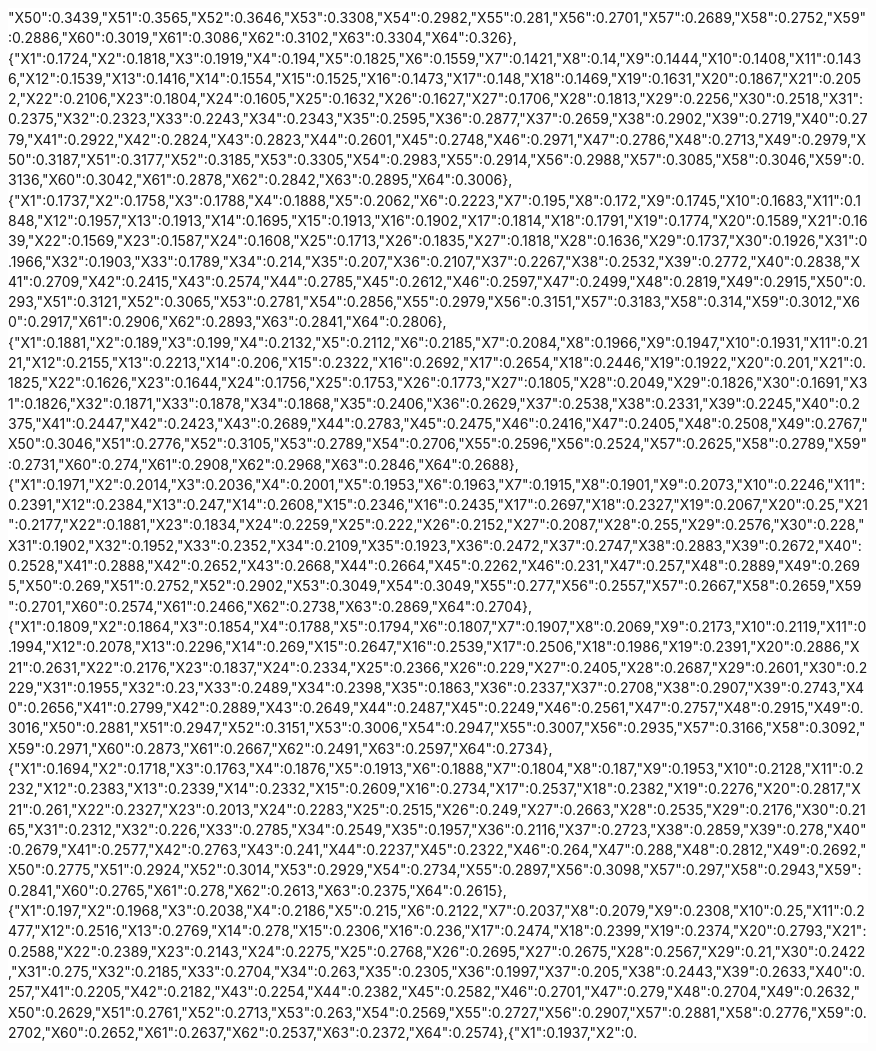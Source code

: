 "X50":0.3439,"X51":0.3565,"X52":0.3646,"X53":0.3308,"X54":0.2982,"X55":0.281,"X56":0.2701,"X57":0.2689,"X58":0.2752,"X59":0.2886,"X60":0.3019,"X61":0.3086,"X62":0.3102,"X63":0.3304,"X64":0.326},{"X1":0.1724,"X2":0.1818,"X3":0.1919,"X4":0.194,"X5":0.1825,"X6":0.1559,"X7":0.1421,"X8":0.14,"X9":0.1444,"X10":0.1408,"X11":0.1436,"X12":0.1539,"X13":0.1416,"X14":0.1554,"X15":0.1525,"X16":0.1473,"X17":0.148,"X18":0.1469,"X19":0.1631,"X20":0.1867,"X21":0.2052,"X22":0.2106,"X23":0.1804,"X24":0.1605,"X25":0.1632,"X26":0.1627,"X27":0.1706,"X28":0.1813,"X29":0.2256,"X30":0.2518,"X31":0.2375,"X32":0.2323,"X33":0.2243,"X34":0.2343,"X35":0.2595,"X36":0.2877,"X37":0.2659,"X38":0.2902,"X39":0.2719,"X40":0.2779,"X41":0.2922,"X42":0.2824,"X43":0.2823,"X44":0.2601,"X45":0.2748,"X46":0.2971,"X47":0.2786,"X48":0.2713,"X49":0.2979,"X50":0.3187,"X51":0.3177,"X52":0.3185,"X53":0.3305,"X54":0.2983,"X55":0.2914,"X56":0.2988,"X57":0.3085,"X58":0.3046,"X59":0.3136,"X60":0.3042,"X61":0.2878,"X62":0.2842,"X63":0.2895,"X64":0.3006},{"X1":0.1737,"X2":0.1758,"X3":0.1788,"X4":0.1888,"X5":0.2062,"X6":0.2223,"X7":0.195,"X8":0.172,"X9":0.1745,"X10":0.1683,"X11":0.1848,"X12":0.1957,"X13":0.1913,"X14":0.1695,"X15":0.1913,"X16":0.1902,"X17":0.1814,"X18":0.1791,"X19":0.1774,"X20":0.1589,"X21":0.1639,"X22":0.1569,"X23":0.1587,"X24":0.1608,"X25":0.1713,"X26":0.1835,"X27":0.1818,"X28":0.1636,"X29":0.1737,"X30":0.1926,"X31":0.1966,"X32":0.1903,"X33":0.1789,"X34":0.214,"X35":0.207,"X36":0.2107,"X37":0.2267,"X38":0.2532,"X39":0.2772,"X40":0.2838,"X41":0.2709,"X42":0.2415,"X43":0.2574,"X44":0.2785,"X45":0.2612,"X46":0.2597,"X47":0.2499,"X48":0.2819,"X49":0.2915,"X50":0.293,"X51":0.3121,"X52":0.3065,"X53":0.2781,"X54":0.2856,"X55":0.2979,"X56":0.3151,"X57":0.3183,"X58":0.314,"X59":0.3012,"X60":0.2917,"X61":0.2906,"X62":0.2893,"X63":0.2841,"X64":0.2806},{"X1":0.1881,"X2":0.189,"X3":0.199,"X4":0.2132,"X5":0.2112,"X6":0.2185,"X7":0.2084,"X8":0.1966,"X9":0.1947,"X10":0.1931,"X11":0.2121,"X12":0.2155,"X13":0.2213,"X14":0.206,"X15":0.2322,"X16":0.2692,"X17":0.2654,"X18":0.2446,"X19":0.1922,"X20":0.201,"X21":0.1825,"X22":0.1626,"X23":0.1644,"X24":0.1756,"X25":0.1753,"X26":0.1773,"X27":0.1805,"X28":0.2049,"X29":0.1826,"X30":0.1691,"X31":0.1826,"X32":0.1871,"X33":0.1878,"X34":0.1868,"X35":0.2406,"X36":0.2629,"X37":0.2538,"X38":0.2331,"X39":0.2245,"X40":0.2375,"X41":0.2447,"X42":0.2423,"X43":0.2689,"X44":0.2783,"X45":0.2475,"X46":0.2416,"X47":0.2405,"X48":0.2508,"X49":0.2767,"X50":0.3046,"X51":0.2776,"X52":0.3105,"X53":0.2789,"X54":0.2706,"X55":0.2596,"X56":0.2524,"X57":0.2625,"X58":0.2789,"X59":0.2731,"X60":0.274,"X61":0.2908,"X62":0.2968,"X63":0.2846,"X64":0.2688},{"X1":0.1971,"X2":0.2014,"X3":0.2036,"X4":0.2001,"X5":0.1953,"X6":0.1963,"X7":0.1915,"X8":0.1901,"X9":0.2073,"X10":0.2246,"X11":0.2391,"X12":0.2384,"X13":0.247,"X14":0.2608,"X15":0.2346,"X16":0.2435,"X17":0.2697,"X18":0.2327,"X19":0.2067,"X20":0.25,"X21":0.2177,"X22":0.1881,"X23":0.1834,"X24":0.2259,"X25":0.222,"X26":0.2152,"X27":0.2087,"X28":0.255,"X29":0.2576,"X30":0.228,"X31":0.1902,"X32":0.1952,"X33":0.2352,"X34":0.2109,"X35":0.1923,"X36":0.2472,"X37":0.2747,"X38":0.2883,"X39":0.2672,"X40":0.2528,"X41":0.2888,"X42":0.2652,"X43":0.2668,"X44":0.2664,"X45":0.2262,"X46":0.231,"X47":0.257,"X48":0.2889,"X49":0.2695,"X50":0.269,"X51":0.2752,"X52":0.2902,"X53":0.3049,"X54":0.3049,"X55":0.277,"X56":0.2557,"X57":0.2667,"X58":0.2659,"X59":0.2701,"X60":0.2574,"X61":0.2466,"X62":0.2738,"X63":0.2869,"X64":0.2704},{"X1":0.1809,"X2":0.1864,"X3":0.1854,"X4":0.1788,"X5":0.1794,"X6":0.1807,"X7":0.1907,"X8":0.2069,"X9":0.2173,"X10":0.2119,"X11":0.1994,"X12":0.2078,"X13":0.2296,"X14":0.269,"X15":0.2647,"X16":0.2539,"X17":0.2506,"X18":0.1986,"X19":0.2391,"X20":0.2886,"X21":0.2631,"X22":0.2176,"X23":0.1837,"X24":0.2334,"X25":0.2366,"X26":0.229,"X27":0.2405,"X28":0.2687,"X29":0.2601,"X30":0.2229,"X31":0.1955,"X32":0.23,"X33":0.2489,"X34":0.2398,"X35":0.1863,"X36":0.2337,"X37":0.2708,"X38":0.2907,"X39":0.2743,"X40":0.2656,"X41":0.2799,"X42":0.2889,"X43":0.2649,"X44":0.2487,"X45":0.2249,"X46":0.2561,"X47":0.2757,"X48":0.2915,"X49":0.3016,"X50":0.2881,"X51":0.2947,"X52":0.3151,"X53":0.3006,"X54":0.2947,"X55":0.3007,"X56":0.2935,"X57":0.3166,"X58":0.3092,"X59":0.2971,"X60":0.2873,"X61":0.2667,"X62":0.2491,"X63":0.2597,"X64":0.2734},{"X1":0.1694,"X2":0.1718,"X3":0.1763,"X4":0.1876,"X5":0.1913,"X6":0.1888,"X7":0.1804,"X8":0.187,"X9":0.1953,"X10":0.2128,"X11":0.2232,"X12":0.2383,"X13":0.2339,"X14":0.2332,"X15":0.2609,"X16":0.2734,"X17":0.2537,"X18":0.2382,"X19":0.2276,"X20":0.2817,"X21":0.261,"X22":0.2327,"X23":0.2013,"X24":0.2283,"X25":0.2515,"X26":0.249,"X27":0.2663,"X28":0.2535,"X29":0.2176,"X30":0.2165,"X31":0.2312,"X32":0.226,"X33":0.2785,"X34":0.2549,"X35":0.1957,"X36":0.2116,"X37":0.2723,"X38":0.2859,"X39":0.278,"X40":0.2679,"X41":0.2577,"X42":0.2763,"X43":0.241,"X44":0.2237,"X45":0.2322,"X46":0.264,"X47":0.288,"X48":0.2812,"X49":0.2692,"X50":0.2775,"X51":0.2924,"X52":0.3014,"X53":0.2929,"X54":0.2734,"X55":0.2897,"X56":0.3098,"X57":0.297,"X58":0.2943,"X59":0.2841,"X60":0.2765,"X61":0.278,"X62":0.2613,"X63":0.2375,"X64":0.2615},{"X1":0.197,"X2":0.1968,"X3":0.2038,"X4":0.2186,"X5":0.215,"X6":0.2122,"X7":0.2037,"X8":0.2079,"X9":0.2308,"X10":0.25,"X11":0.2477,"X12":0.2516,"X13":0.2769,"X14":0.278,"X15":0.2306,"X16":0.236,"X17":0.2474,"X18":0.2399,"X19":0.2374,"X20":0.2793,"X21":0.2588,"X22":0.2389,"X23":0.2143,"X24":0.2275,"X25":0.2768,"X26":0.2695,"X27":0.2675,"X28":0.2567,"X29":0.21,"X30":0.2422,"X31":0.275,"X32":0.2185,"X33":0.2704,"X34":0.263,"X35":0.2305,"X36":0.1997,"X37":0.205,"X38":0.2443,"X39":0.2633,"X40":0.257,"X41":0.2205,"X42":0.2182,"X43":0.2254,"X44":0.2382,"X45":0.2582,"X46":0.2701,"X47":0.279,"X48":0.2704,"X49":0.2632,"X50":0.2629,"X51":0.2761,"X52":0.2713,"X53":0.263,"X54":0.2569,"X55":0.2727,"X56":0.2907,"X57":0.2881,"X58":0.2776,"X59":0.2702,"X60":0.2652,"X61":0.2637,"X62":0.2537,"X63":0.2372,"X64":0.2574},{"X1":0.1937,"X2":0.